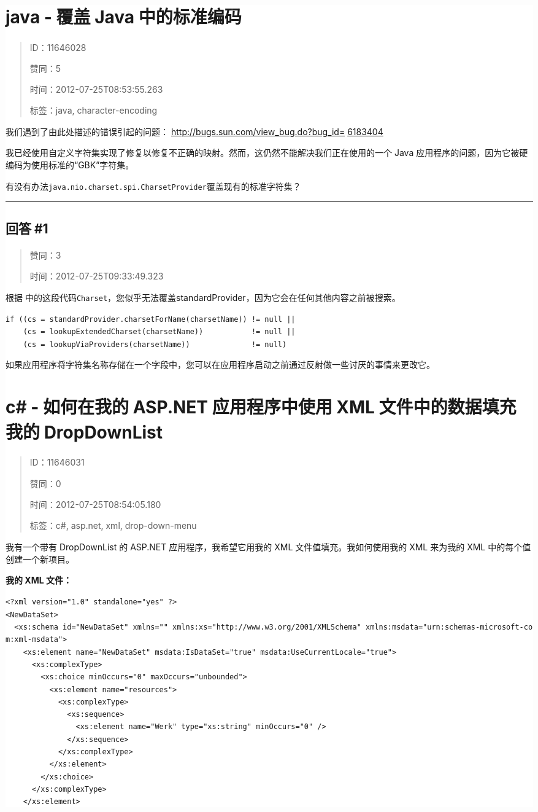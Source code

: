 # java - 覆盖 Java 中的标准编码

> ID：11646028
> 
> 赞同：5
> 
> 时间：2012-07-25T08:53:55.263
> 
> 标签：java, character-encoding

我们遇到了由此处描述的错误引起的问题： http://bugs.sun.com/view_bug.do?bug_id= [6183404](http://bugs.sun.com/view_bug.do?bug_id=6183404)

我已经使用自定义字符集实现了修复以修复不正确的映射。然而，这仍然不能解决我们正在使用的一个 Java 应用程序的问题，因为它被硬编码为使用标准的“GBK”字符集。

有没有办法`java.nio.charset.spi.CharsetProvider`覆盖现有的标准字符集？

* * *

## 回答 #1

> 赞同：3
> 
> 时间：2012-07-25T09:33:49.323

根据 中的这段代码`Charset`，您似乎无法覆盖standardProvider，因为它会在任何其他内容之前被搜索。

```
if ((cs = standardProvider.charsetForName(charsetName)) != null ||
    (cs = lookupExtendedCharset(charsetName))           != null ||
    (cs = lookupViaProviders(charsetName))              != null) 
```

如果应用程序将字符集名称存储在一个字段中，您可以在应用程序启动之前通过反射做一些讨厌的事情来更改它。

# c# - 如何在我的 ASP.NET 应用程序中使用 XML 文件中的数据填充我的 DropDownList

> ID：11646031
> 
> 赞同：0
> 
> 时间：2012-07-25T08:54:05.180
> 
> 标签：c#, asp.net, xml, drop-down-menu

我有一个带有 DropDownList 的 ASP.NET 应用程序，我希望它用我的 XML 文件值填充。我如何使用我的 XML 来为我的 XML 中的每个值创建一个新项目。

**我的 XML 文件：**

```
<?xml version="1.0" standalone="yes" ?>
<NewDataSet>
  <xs:schema id="NewDataSet" xmlns="" xmlns:xs="http://www.w3.org/2001/XMLSchema" xmlns:msdata="urn:schemas-microsoft-com:xml-msdata">
    <xs:element name="NewDataSet" msdata:IsDataSet="true" msdata:UseCurrentLocale="true">
      <xs:complexType>
        <xs:choice minOccurs="0" maxOccurs="unbounded">
          <xs:element name="resources">
            <xs:complexType>
              <xs:sequence>
                <xs:element name="Werk" type="xs:string" minOccurs="0" />        
              </xs:sequence>
            </xs:complexType>
          </xs:element>
        </xs:choice>
      </xs:complexType>
    </xs:element>
```
